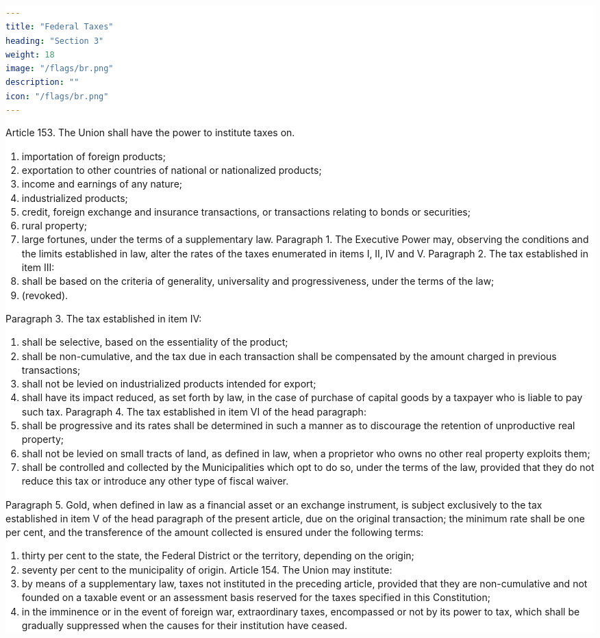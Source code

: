 ```yaml
---
title: "Federal Taxes"
heading: "Section 3"
weight: 18
image: "/flags/br.png"
description: ""
icon: "/flags/br.png"
---
```



Article 153.  The Union shall have the power to institute taxes on. 

1. importation of foreign products;
2.  exportation to other countries of national or nationalized products;
3.   income and earnings of any nature;
4. industrialized products;
5. credit, foreign exchange and insurance transactions, or transactions relating
to bonds or securities;
6.  rural property;
7.   large fortunes, under the terms of a supplementary law.
Paragraph 1. The Executive Power may, observing the conditions and the limits
established in law, alter the rates of the taxes enumerated in items I, II, IV and V.
Paragraph 2. The tax established in item III:
1. shall be based on the criteria of generality, universality and progressiveness,
under the terms of the law;
2.  (revoked).

Paragraph 3. The tax established in item IV:
1. shall be selective, based on the essentiality of the product;
2.  shall be non-cumulative, and the tax due in each transaction shall be
compensated by the amount charged in previous transactions;
3.   shall not be levied on industrialized products intended for export;
4. shall have its impact reduced, as set forth by law, in the case of purchase
of capital goods by a taxpayer who is liable to pay such tax.
Paragraph 4. The tax established in item VI of the head paragraph:
1. shall be progressive and its rates shall be determined in such a manner as
to discourage the retention of unproductive real property;
2.  shall not be levied on small tracts of land, as defined in law, when a
proprietor who owns no other real property exploits them;
3.   shall be controlled and collected by the Municipalities which opt to do so, under the terms of the law, provided that they do not reduce this tax or introduce any other type of fiscal waiver.


Paragraph 5. Gold, when defined in law as a financial asset or an exchange instrument, is subject exclusively to the tax established in item V of the head paragraph of the present article, due on the original transaction; the minimum rate shall be one per cent, and the transference of the amount collected is ensured under the following terms:
1. thirty per cent to the state, the Federal District or the territory, depending
on the origin;
2.  seventy per cent to the municipality of origin.
Article 154. The Union may institute:
1. by means of a supplementary law, taxes not instituted in the preceding
article, provided that they are non-cumulative and not founded on a taxable event or
an assessment basis reserved for the taxes specified in this Constitution;
2.  in the imminence or in the event of foreign war, extraordinary taxes,
encompassed or not by its power to tax, which shall be gradually suppressed when
the causes for their institution have ceased.
